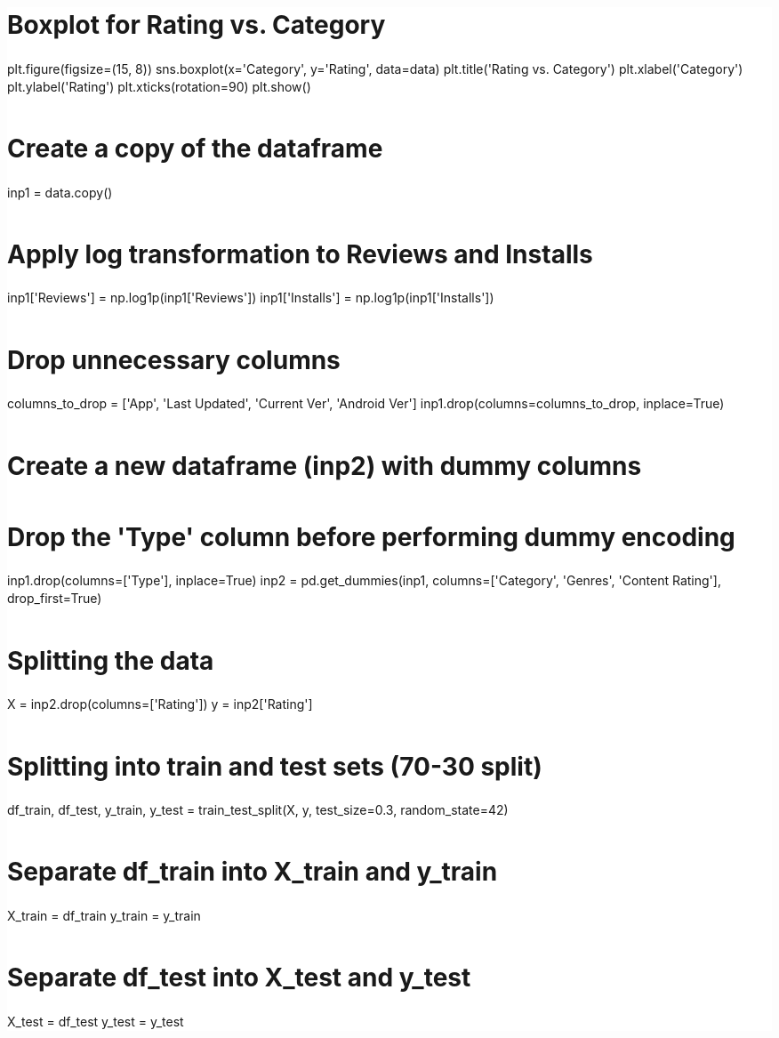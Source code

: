# Boxplot for Rating vs. Category
plt.figure(figsize=(15, 8))
sns.boxplot(x='Category', y='Rating', data=data)
plt.title('Rating vs. Category')
plt.xlabel('Category')
plt.ylabel('Rating')
plt.xticks(rotation=90)
plt.show()


# Create a copy of the dataframe
inp1 = data.copy()

# Apply log transformation to Reviews and Installs
inp1['Reviews'] = np.log1p(inp1['Reviews'])
inp1['Installs'] = np.log1p(inp1['Installs'])

# Drop unnecessary columns
columns_to_drop = ['App', 'Last Updated', 'Current Ver', 'Android Ver']
inp1.drop(columns=columns_to_drop, inplace=True)

# Create a new dataframe (inp2) with dummy columns
# Drop the 'Type' column before performing dummy encoding
inp1.drop(columns=['Type'], inplace=True)
inp2 = pd.get_dummies(inp1, columns=['Category', 'Genres', 'Content Rating'], drop_first=True)




# Splitting the data
X = inp2.drop(columns=['Rating'])
y = inp2['Rating']

# Splitting into train and test sets (70-30 split)
df_train, df_test, y_train, y_test = train_test_split(X, y, test_size=0.3, random_state=42)


# Separate df_train into X_train and y_train
X_train = df_train
y_train = y_train

# Separate df_test into X_test and y_test
X_test = df_test
y_test = y_test
